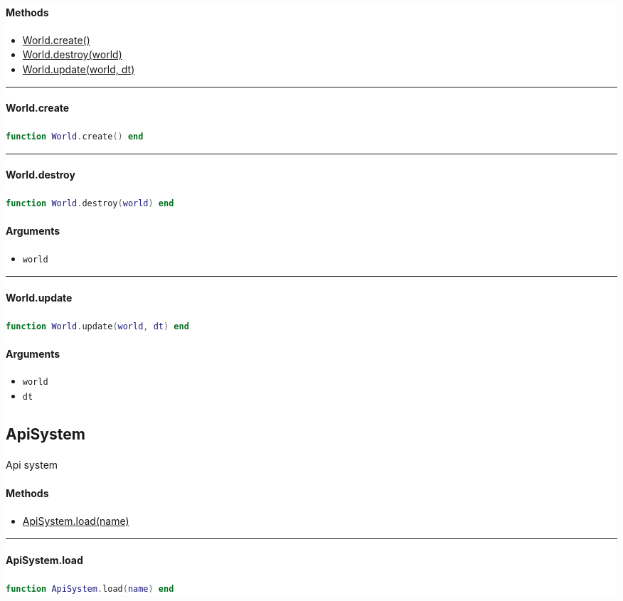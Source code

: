 #### Methods
* [World.create()](#worldcreate)
* [World.destroy(world)](#worlddestroy)
* [World.update(world, dt)](#worldupdate)


--------------------------------------------------------------------------------

#### World.create
```lua
function World.create() end
```





--------------------------------------------------------------------------------

#### World.destroy
```lua
function World.destroy(world) end
```



#### Arguments 
* `world`


--------------------------------------------------------------------------------

#### World.update
```lua
function World.update(world, dt) end
```



#### Arguments 
* `world`
* `dt`


## ApiSystem
Api system



#### Methods
* [ApiSystem.load(name)](#apisystemload)


--------------------------------------------------------------------------------

#### ApiSystem.load
```lua
function ApiSystem.load(name) end
```
